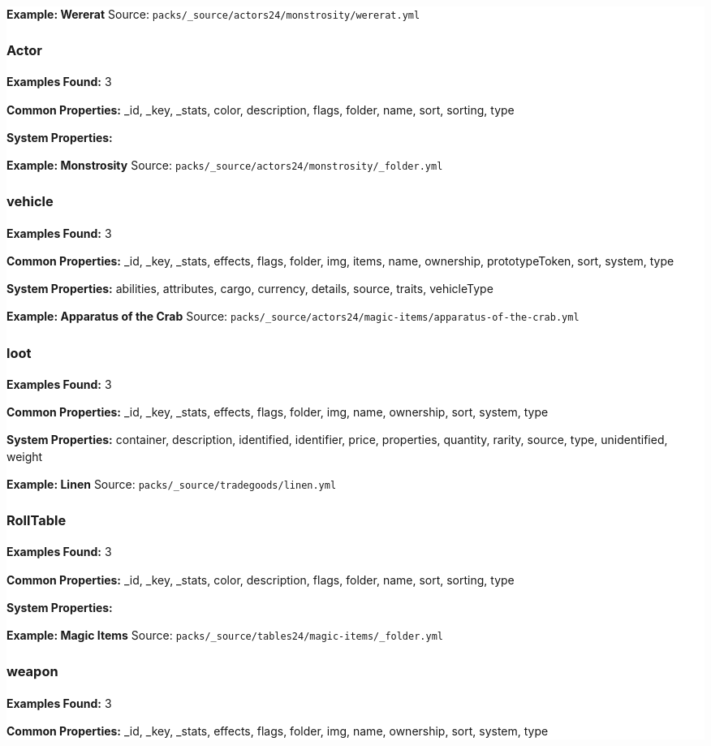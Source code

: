 **Example: Wererat**
Source: `packs/_source/actors24/monstrosity/wererat.yml`

### Actor

**Examples Found:** 3

**Common Properties:** _id, _key, _stats, color, description, flags, folder, name, sort, sorting, type

**System Properties:** 

**Example: Monstrosity**
Source: `packs/_source/actors24/monstrosity/_folder.yml`

### vehicle

**Examples Found:** 3

**Common Properties:** _id, _key, _stats, effects, flags, folder, img, items, name, ownership, prototypeToken, sort, system, type

**System Properties:** abilities, attributes, cargo, currency, details, source, traits, vehicleType

**Example: Apparatus of the Crab**
Source: `packs/_source/actors24/magic-items/apparatus-of-the-crab.yml`

### loot

**Examples Found:** 3

**Common Properties:** _id, _key, _stats, effects, flags, folder, img, name, ownership, sort, system, type

**System Properties:** container, description, identified, identifier, price, properties, quantity, rarity, source, type, unidentified, weight

**Example: Linen**
Source: `packs/_source/tradegoods/linen.yml`

### RollTable

**Examples Found:** 3

**Common Properties:** _id, _key, _stats, color, description, flags, folder, name, sort, sorting, type

**System Properties:** 

**Example: Magic Items**
Source: `packs/_source/tables24/magic-items/_folder.yml`

### weapon

**Examples Found:** 3

**Common Properties:** _id, _key, _stats, effects, flags, folder, img, name, ownership, sort, system, type
